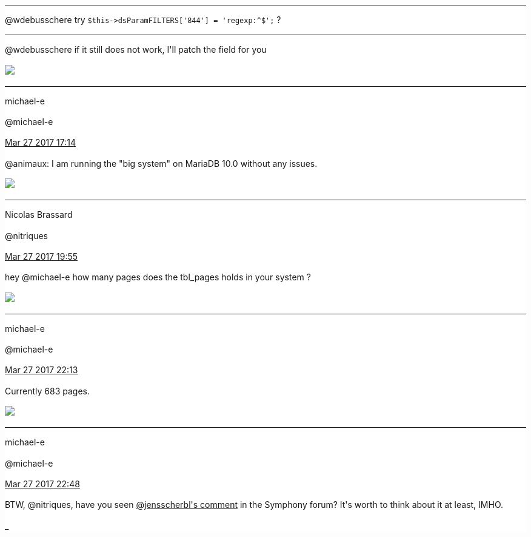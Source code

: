____

@wdebusschere try `$this->dsParamFILTERS['844'] = 'regexp:^$';` ?

____

@wdebusschere if it still does not work, I'll patch the field for you

![](https://avatars2.githubusercontent.com/u/40072?v=4&s=30)

____

michael-e

@michael-e

[Mar 27 2017
17:14](https://gitter.im/symphonycms/symphony-2?at=58d948644cb8d0917330c2c0)

@animaux: I am running the "big system" on MariaDB 10.0 without any issues.

![](https://avatars1.githubusercontent.com/u/771169?v=4&s=30)

____

Nicolas Brassard

@nitriques

[Mar 27 2017
19:55](https://gitter.im/symphonycms/symphony-2?at=58d96e1808c00c092a1fd937)

hey @michael-e how many pages does the tbl_pages holds in your system ?

![](https://avatars2.githubusercontent.com/u/40072?v=4&s=30)

____

michael-e

@michael-e

[Mar 27 2017
22:13](https://gitter.im/symphonycms/symphony-2?at=58d98e8e0e4137042ab87d99)

Currently 683 pages.

![](https://avatars2.githubusercontent.com/u/40072?v=4&s=30)

____

michael-e

@michael-e

[Mar 27 2017
22:48](https://gitter.im/symphonycms/symphony-2?at=58d996c5b402a53211bb889a)

BTW, @nitriques, have you seen [@jensscherbl's
comment](http://www.getsymphony.com/discuss/thread/112725/1/#position-6) in
the Symphony forum? It's worth to think about it at least, IMHO.

_


